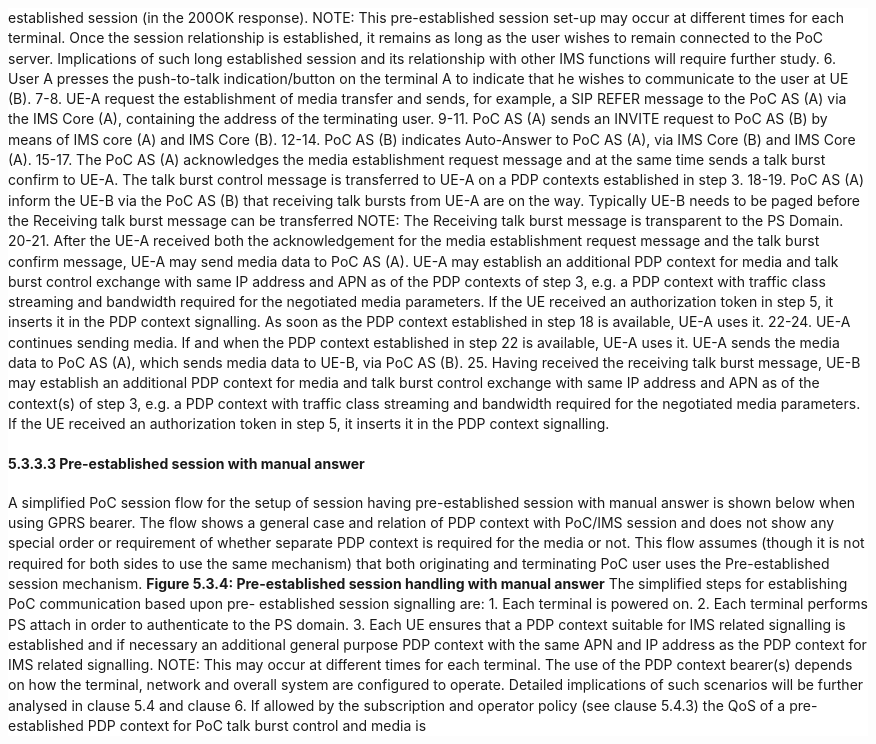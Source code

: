 established session (in the 200OK response).
NOTE: This pre-established session set-up may occur at different times for
each terminal. Once the session relationship is established, it remains as
long as the user wishes to remain connected to the PoC server. Implications of
such long established session and its relationship with other IMS functions
will require further study.
6\. User A presses the push-to-talk indication/button on the terminal A to
indicate that he wishes to communicate to the user at UE (B).
7-8. UE-A request the establishment of media transfer and sends, for example,
a SIP REFER message to the PoC AS (A) via the IMS Core (A), containing the
address of the terminating user.
9-11. PoC AS (A) sends an INVITE request to PoC AS (B) by means of IMS core
(A) and IMS Core (B).
12-14. PoC AS (B) indicates Auto-Answer to PoC AS (A), via IMS Core (B) and
IMS Core (A).
15-17. The PoC AS (A) acknowledges the media establishment request message and
at the same time sends a talk burst confirm to UE-A. The talk burst control
message is transferred to UE-A on a PDP contexts established in step 3.
18-19. PoC AS (A) inform the UE-B via the PoC AS (B) that receiving talk
bursts from UE-A are on the way.
Typically UE-B needs to be paged before the Receiving talk burst message can
be transferred
NOTE: The Receiving talk burst message is transparent to the PS Domain.
20-21. After the UE-A received both the acknowledgement for the media
establishment request message and the talk burst confirm message, UE-A may
send media data to PoC AS (A). UE-A may establish an additional PDP context
for media and talk burst control exchange with same IP address and APN as of
the PDP contexts of step 3, e.g. a PDP context with traffic class streaming
and bandwidth required for the negotiated media parameters. If the UE received
an authorization token in step 5, it inserts it in the PDP context signalling.
As soon as the PDP context established in step 18 is available, UE-A uses it.
22-24. UE-A continues sending media. If and when the PDP context established
in step 22 is available, UE-A uses it. UE-A sends the media data to PoC AS
(A), which sends media data to UE-B, via PoC AS (B).
25\. Having received the receiving talk burst message, UE-B may establish an
additional PDP context for media and talk burst control exchange with same IP
address and APN as of the context(s) of step 3, e.g. a PDP context with
traffic class streaming and bandwidth required for the negotiated media
parameters. If the UE received an authorization token in step 5, it inserts it
in the PDP context signalling.
#### 5.3.3.3 Pre-established session with manual answer
A simplified PoC session flow for the setup of session having pre-established
session with manual answer is shown below when using GPRS bearer. The flow
shows a general case and relation of PDP context with PoC/IMS session and does
not show any special order or requirement of whether separate PDP context is
required for the media or not. This flow assumes (though it is not required
for both sides to use the same mechanism) that both originating and
terminating PoC user uses the Pre-established session mechanism.
**Figure 5.3.4: Pre-established session handling with manual answer**
The simplified steps for establishing PoC communication based upon pre-
established session signalling are:
1\. Each terminal is powered on.
2\. Each terminal performs PS attach in order to authenticate to the PS
domain.
3\. Each UE ensures that a PDP context suitable for IMS related signalling is
established and if necessary an additional general purpose PDP context with
the same APN and IP address as the PDP context for IMS related signalling.
NOTE: This may occur at different times for each terminal. The use of the PDP
context bearer(s) depends on how the terminal, network and overall system are
configured to operate. Detailed implications of such scenarios will be further
analysed in clause 5.4 and clause 6.
If allowed by the subscription and operator policy (see clause 5.4.3) the QoS
of a pre-established PDP context for PoC talk burst control and media is
